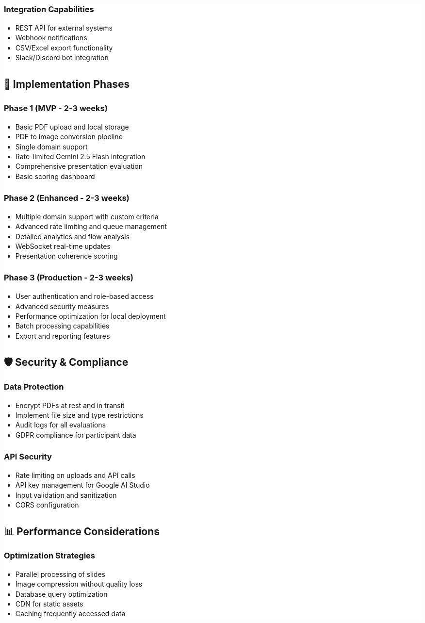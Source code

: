 ### Integration Capabilities
- REST API for external systems
- Webhook notifications
- CSV/Excel export functionality
- Slack/Discord bot integration

## 🔧 Implementation Phases

### Phase 1 (MVP - 2-3 weeks)
- Basic PDF upload and local storage
- PDF to image conversion pipeline
- Single domain support
- Rate-limited Gemini 2.5 Flash integration
- Comprehensive presentation evaluation
- Basic scoring dashboard

### Phase 2 (Enhanced - 2-3 weeks)
- Multiple domain support with custom criteria
- Advanced rate limiting and queue management
- Detailed analytics and flow analysis
- WebSocket real-time updates
- Presentation coherence scoring

### Phase 3 (Production - 2-3 weeks)
- User authentication and role-based access
- Advanced security measures
- Performance optimization for local deployment
- Batch processing capabilities
- Export and reporting features

## 🛡️ Security & Compliance

### Data Protection
- Encrypt PDFs at rest and in transit
- Implement file size and type restrictions
- Audit logs for all evaluations
- GDPR compliance for participant data

### API Security
- Rate limiting on uploads and API calls
- API key management for Google AI Studio
- Input validation and sanitization
- CORS configuration

## 📊 Performance Considerations

### Optimization Strategies
- Parallel processing of slides
- Image compression without quality loss
- Database query optimization
- CDN for static assets
- Caching frequently accessed data
